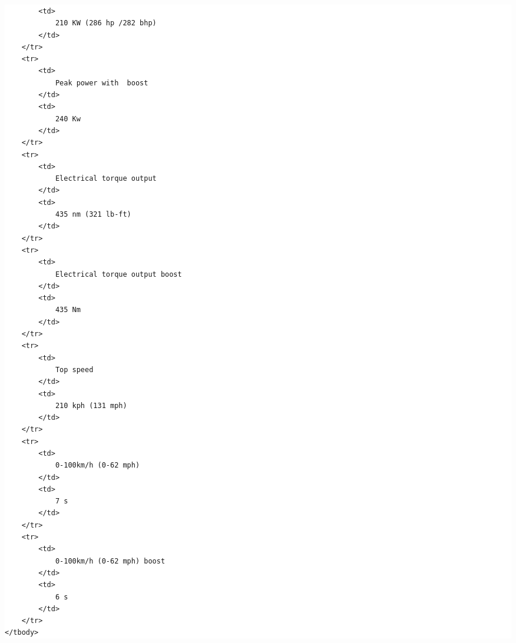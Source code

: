 			<td>
				210 KW (286 hp /282 bhp)
			</td>
		</tr>
		<tr>
			<td>
				Peak power with  boost
			</td>
			<td>
				240 Kw
			</td>
		</tr>
		<tr>
			<td>
				Electrical torque output
			</td>
			<td>
				435 nm (321 lb-ft)
			</td>
		</tr>
		<tr>
			<td>
				Electrical torque output boost
			</td>
			<td>
				435 Nm
			</td>
		</tr>
		<tr>
			<td>
				Top speed
			</td>
			<td>
				210 kph (131 mph)
			</td>
		</tr>
		<tr>
			<td>
				0-100km/h (0-62 mph)
			</td>
			<td>
				7 s
			</td>
		</tr>
		<tr>
			<td>
				0-100km/h (0-62 mph) boost
			</td>
			<td>
				6 s
			</td>
		</tr>
	</tbody>
</table>
